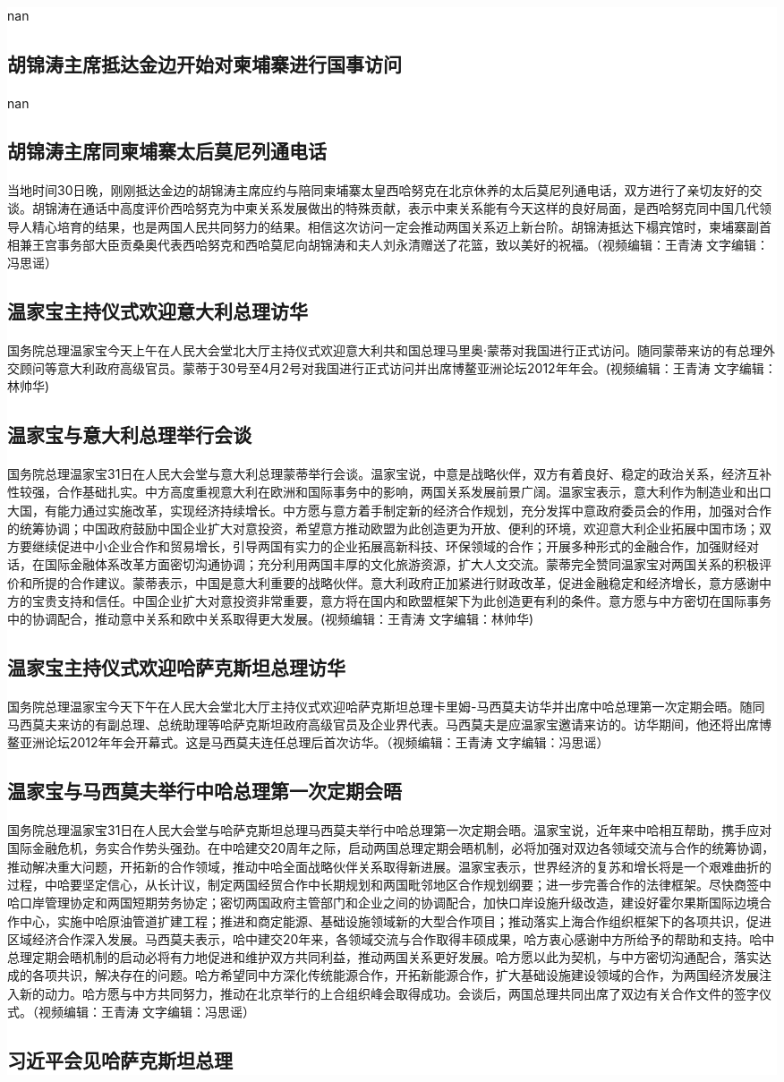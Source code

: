 
nan


## 胡锦涛主席抵达金边开始对柬埔寨进行国事访问


nan


## 胡锦涛主席同柬埔寨太后莫尼列通电话


当地时间30日晚，刚刚抵达金边的胡锦涛主席应约与陪同柬埔寨太皇西哈努克在北京休养的太后莫尼列通电话，双方进行了亲切友好的交谈。胡锦涛在通话中高度评价西哈努克为中柬关系发展做出的特殊贡献，表示中柬关系能有今天这样的良好局面，是西哈努克同中国几代领导人精心培育的结果，也是两国人民共同努力的结果。相信这次访问一定会推动两国关系迈上新台阶。胡锦涛抵达下榻宾馆时，柬埔寨副首相兼王宫事务部大臣贡桑奥代表西哈努克和西哈莫尼向胡锦涛和夫人刘永清赠送了花篮，致以美好的祝福。（视频编辑：王青涛 文字编辑：冯思谣）


## 温家宝主持仪式欢迎意大利总理访华


国务院总理温家宝今天上午在人民大会堂北大厅主持仪式欢迎意大利共和国总理马里奥·蒙蒂对我国进行正式访问。随同蒙蒂来访的有总理外交顾问等意大利政府高级官员。蒙蒂于30号至4月2号对我国进行正式访问并出席博鳌亚洲论坛2012年年会。(视频编辑：王青涛 文字编辑：林帅华)


## 温家宝与意大利总理举行会谈


国务院总理温家宝31日在人民大会堂与意大利总理蒙蒂举行会谈。温家宝说，中意是战略伙伴，双方有着良好、稳定的政治关系，经济互补性较强，合作基础扎实。中方高度重视意大利在欧洲和国际事务中的影响，两国关系发展前景广阔。温家宝表示，意大利作为制造业和出口大国，有能力通过实施改革，实现经济持续增长。中方愿与意方着手制定新的经济合作规划，充分发挥中意政府委员会的作用，加强对合作的统筹协调；中国政府鼓励中国企业扩大对意投资，希望意方推动欧盟为此创造更为开放、便利的环境，欢迎意大利企业拓展中国市场；双方要继续促进中小企业合作和贸易增长，引导两国有实力的企业拓展高新科技、环保领域的合作；开展多种形式的金融合作，加强财经对话，在国际金融体系改革方面密切沟通协调；充分利用两国丰厚的文化旅游资源，扩大人文交流。蒙蒂完全赞同温家宝对两国关系的积极评价和所提的合作建议。蒙蒂表示，中国是意大利重要的战略伙伴。意大利政府正加紧进行财政改革，促进金融稳定和经济增长，意方感谢中方的宝贵支持和信任。中国企业扩大对意投资非常重要，意方将在国内和欧盟框架下为此创造更有利的条件。意方愿与中方密切在国际事务中的协调配合，推动意中关系和欧中关系取得更大发展。(视频编辑：王青涛 文字编辑：林帅华)


## 温家宝主持仪式欢迎哈萨克斯坦总理访华


国务院总理温家宝今天下午在人民大会堂北大厅主持仪式欢迎哈萨克斯坦总理卡里姆-马西莫夫访华并出席中哈总理第一次定期会晤。随同马西莫夫来访的有副总理、总统助理等哈萨克斯坦政府高级官员及企业界代表。马西莫夫是应温家宝邀请来访的。访华期间，他还将出席博鳌亚洲论坛2012年年会开幕式。这是马西莫夫连任总理后首次访华。（视频编辑：王青涛 文字编辑：冯思谣）


## 温家宝与马西莫夫举行中哈总理第一次定期会晤


国务院总理温家宝31日在人民大会堂与哈萨克斯坦总理马西莫夫举行中哈总理第一次定期会晤。温家宝说，近年来中哈相互帮助，携手应对国际金融危机，务实合作势头强劲。在中哈建交20周年之际，启动两国总理定期会晤机制，必将加强对双边各领域交流与合作的统筹协调，推动解决重大问题，开拓新的合作领域，推动中哈全面战略伙伴关系取得新进展。温家宝表示，世界经济的复苏和增长将是一个艰难曲折的过程，中哈要坚定信心，从长计议，制定两国经贸合作中长期规划和两国毗邻地区合作规划纲要；进一步完善合作的法律框架。尽快商签中哈口岸管理协定和两国短期劳务协定；密切两国政府主管部门和企业之间的协调配合，加快口岸设施升级改造，建设好霍尔果斯国际边境合作中心，实施中哈原油管道扩建工程；推进和商定能源、基础设施领域新的大型合作项目；推动落实上海合作组织框架下的各项共识，促进区域经济合作深入发展。马西莫夫表示，哈中建交20年来，各领域交流与合作取得丰硕成果，哈方衷心感谢中方所给予的帮助和支持。哈中总理定期会晤机制的启动必将有力地促进和维护双方共同利益，推动两国关系更好发展。哈方愿以此为契机，与中方密切沟通配合，落实达成的各项共识，解决存在的问题。哈方希望同中方深化传统能源合作，开拓新能源合作，扩大基础设施建设领域的合作，为两国经济发展注入新的动力。哈方愿与中方共同努力，推动在北京举行的上合组织峰会取得成功。会谈后，两国总理共同出席了双边有关合作文件的签字仪式。（视频编辑：王青涛 文字编辑：冯思谣）


## 习近平会见哈萨克斯坦总理
